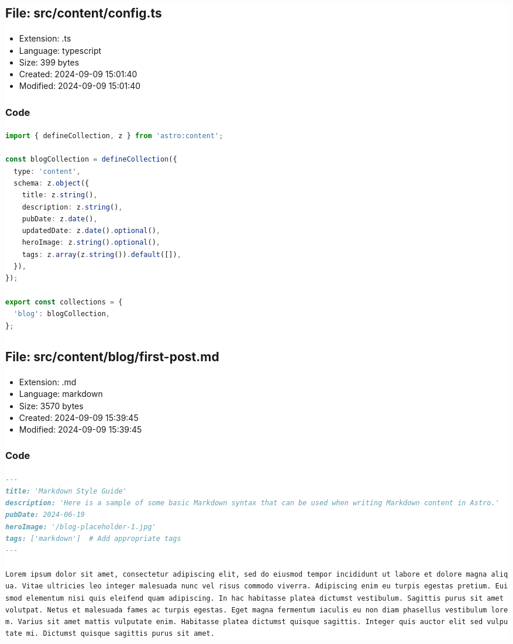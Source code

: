 ## File: src/content/config.ts

- Extension: .ts
- Language: typescript
- Size: 399 bytes
- Created: 2024-09-09 15:01:40
- Modified: 2024-09-09 15:01:40

### Code

```typescript
import { defineCollection, z } from 'astro:content';

const blogCollection = defineCollection({
  type: 'content',
  schema: z.object({
    title: z.string(),
    description: z.string(),
    pubDate: z.date(),
    updatedDate: z.date().optional(),
    heroImage: z.string().optional(),
    tags: z.array(z.string()).default([]),
  }),
});

export const collections = {
  'blog': blogCollection,
};	
```

## File: src/content/blog/first-post.md

- Extension: .md
- Language: markdown
- Size: 3570 bytes
- Created: 2024-09-09 15:39:45
- Modified: 2024-09-09 15:39:45

### Code

```markdown
---
title: 'Markdown Style Guide'
description: 'Here is a sample of some basic Markdown syntax that can be used when writing Markdown content in Astro.'
pubDate: 2024-06-19
heroImage: '/blog-placeholder-1.jpg'
tags: ['markdown']  # Add appropriate tags
---

Lorem ipsum dolor sit amet, consectetur adipiscing elit, sed do eiusmod tempor incididunt ut labore et dolore magna aliqua. Vitae ultricies leo integer malesuada nunc vel risus commodo viverra. Adipiscing enim eu turpis egestas pretium. Euismod elementum nisi quis eleifend quam adipiscing. In hac habitasse platea dictumst vestibulum. Sagittis purus sit amet volutpat. Netus et malesuada fames ac turpis egestas. Eget magna fermentum iaculis eu non diam phasellus vestibulum lorem. Varius sit amet mattis vulputate enim. Habitasse platea dictumst quisque sagittis. Integer quis auctor elit sed vulputate mi. Dictumst quisque sagittis purus sit amet.

```

[^1]: The above quote is excerpted from Rob Pike's [talk](https://www.youtube.com/watch?v=PAAkCSZUG1c) during Gopherfest, November 18, 2015.